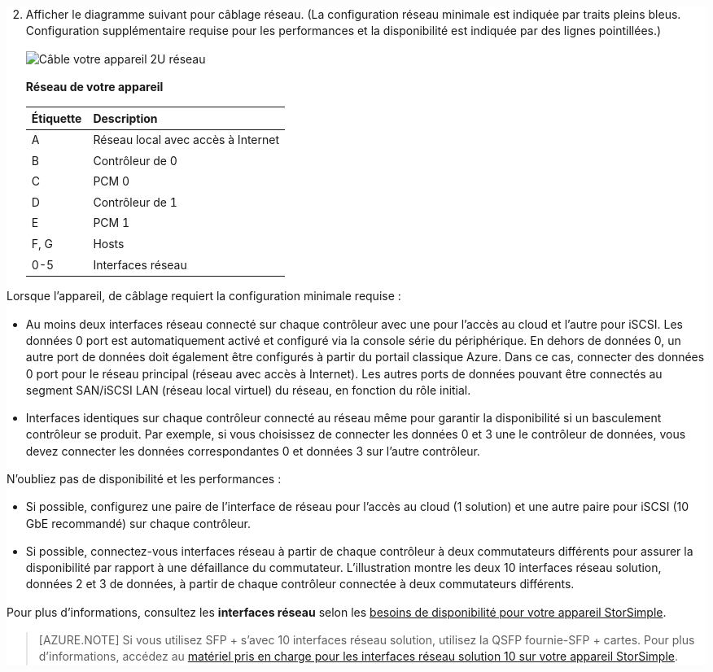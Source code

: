 2. Afficher le diagramme suivant pour câblage réseau. (La configuration réseau minimale est indiquée par traits pleins bleus. Configuration supplémentaire requise pour les performances et la disponibilité est indiquée par des lignes pointillées.)


    ![Câble votre appareil 2U réseau](./media/storsimple-8100-hardware-installation/HCSCableYour2UDeviceforNetwork.png)

    **Réseau de votre appareil**


  	|Étiquette | Description |
  	|----- | ----------- |
  	| A    | Réseau local avec accès à Internet |
  	| B    | Contrôleur de 0 |
  	| C    | PCM 0 |
  	| D    | Contrôleur de 1 |
  	| E    | PCM 1 |
  	| F, G | Hosts |
  	| 0-5  | Interfaces réseau |



Lorsque l’appareil, de câblage requiert la configuration minimale requise :


- Au moins deux interfaces réseau connecté sur chaque contrôleur avec une pour l’accès au cloud et l’autre pour iSCSI. Les données 0 port est automatiquement activé et configuré via la console série du périphérique. En dehors de données 0, un autre port de données doit également être configurés à partir du portail classique Azure. Dans ce cas, connecter des données 0 port pour le réseau principal (réseau avec accès à Internet). Les autres ports de données pouvant être connectés au segment SAN/iSCSI LAN (réseau local virtuel) du réseau, en fonction du rôle initial.

- Interfaces identiques sur chaque contrôleur connecté au réseau même pour garantir la disponibilité si un basculement contrôleur se produit. Par exemple, si vous choisissez de connecter les données 0 et 3 une le contrôleur de données, vous devez connecter les données correspondantes 0 et données 3 sur l’autre contrôleur.

N’oubliez pas de disponibilité et les performances :


- Si possible, configurez une paire de l’interface de réseau pour l’accès au cloud (1 solution) et une autre paire pour iSCSI (10 GbE recommandé) sur chaque contrôleur.

- Si possible, connectez-vous interfaces réseau à partir de chaque contrôleur à deux commutateurs différents pour assurer la disponibilité par rapport à une défaillance du commutateur. L’illustration montre les deux 10 interfaces réseau solution, données 2 et 3 de données, à partir de chaque contrôleur connectée à deux commutateurs différents.

Pour plus d’informations, consultez les **interfaces réseau** selon les [besoins de disponibilité pour votre appareil StorSimple](storsimple-system-requirements.md#high-availability-requirements-for-storsimple).

>[AZURE.NOTE] Si vous utilisez SFP + s’avec 10 interfaces réseau solution, utilisez la QSFP fournie-SFP + cartes. Pour plus d’informations, accédez au [matériel pris en charge pour les interfaces réseau solution 10 sur votre appareil StorSimple](storsimple-supported-hardware-for-10-gbe-network-interfaces.md).
